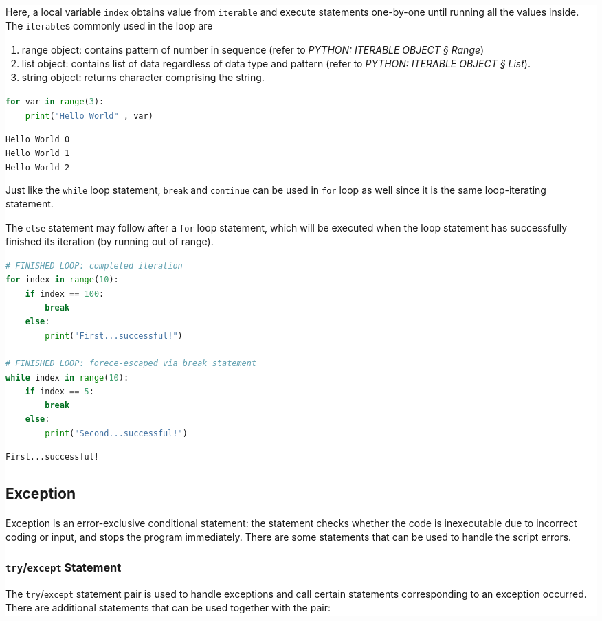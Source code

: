 Here, a local variable `index` obtains value from `iterable` and execute statements one-by-one until running all the values inside. The `iterable`s commonly used in the loop are

1. range object: contains pattern of number in sequence (refer to *PYTHON: ITERABLE OBJECT § Range*)
2. list object: contains list of data regardless of data type and pattern (refer to *PYTHON: ITERABLE OBJECT § List*).
3. string object: returns character comprising the string.

```python
for var in range(3):
    print("Hello World" , var)
```

```
Hello World 0
Hello World 1
Hello World 2
```

Just like the `while` loop statement, `break` and `continue` can be used in `for` loop as well since it is the same loop-iterating statement.

The `else` statement may follow after a `for` loop statement, which will be executed when the loop statement has successfully finished its iteration (by running out of range).

```python
# FINISHED LOOP: completed iteration
for index in range(10):
    if index == 100:
        break
    else:
        print("First...successful!")

# FINISHED LOOP: forece-escaped via break statement
while index in range(10):
    if index == 5:
        break
    else:
        print("Second...successful!")
```

```
First...successful!
```

## Exception

Exception is an error-exclusive conditional statement: the statement checks whether the code is inexecutable due to incorrect coding or input, and stops the program immediately. There are some statements that can be used to handle the script errors.

### `try`/`except` Statement

The `try`/`except` statement pair is used to handle exceptions and call certain statements corresponding to an exception occurred. There are additional statements that can be used together with the pair:
